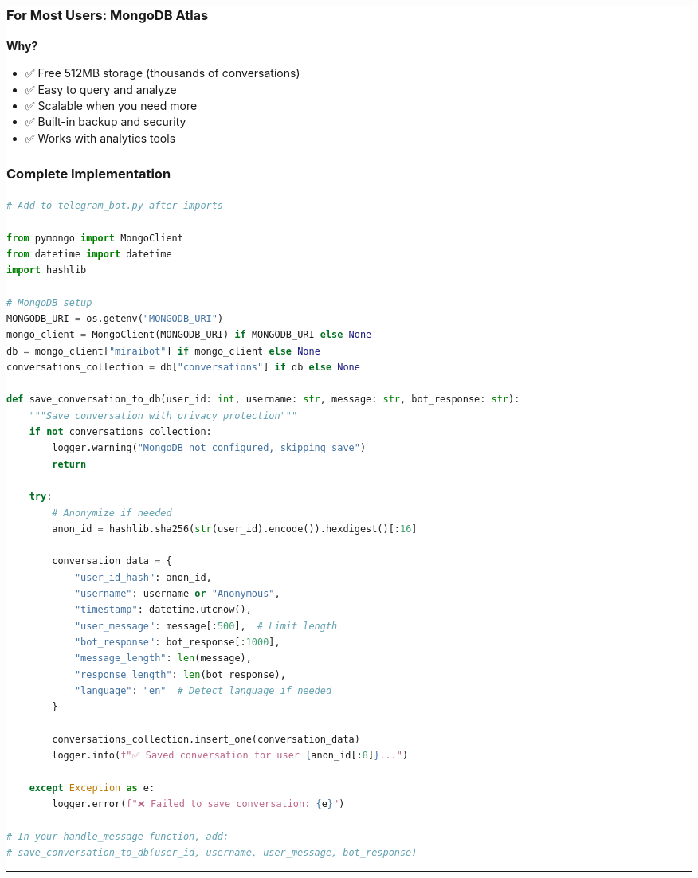 ### For Most Users: MongoDB Atlas

**Why?**
- ✅ Free 512MB storage (thousands of conversations)
- ✅ Easy to query and analyze
- ✅ Scalable when you need more
- ✅ Built-in backup and security
- ✅ Works with analytics tools

### Complete Implementation

```python
# Add to telegram_bot.py after imports

from pymongo import MongoClient
from datetime import datetime
import hashlib

# MongoDB setup
MONGODB_URI = os.getenv("MONGODB_URI")
mongo_client = MongoClient(MONGODB_URI) if MONGODB_URI else None
db = mongo_client["miraibot"] if mongo_client else None
conversations_collection = db["conversations"] if db else None

def save_conversation_to_db(user_id: int, username: str, message: str, bot_response: str):
    """Save conversation with privacy protection"""
    if not conversations_collection:
        logger.warning("MongoDB not configured, skipping save")
        return
    
    try:
        # Anonymize if needed
        anon_id = hashlib.sha256(str(user_id).encode()).hexdigest()[:16]
        
        conversation_data = {
            "user_id_hash": anon_id,
            "username": username or "Anonymous",
            "timestamp": datetime.utcnow(),
            "user_message": message[:500],  # Limit length
            "bot_response": bot_response[:1000],
            "message_length": len(message),
            "response_length": len(bot_response),
            "language": "en"  # Detect language if needed
        }
        
        conversations_collection.insert_one(conversation_data)
        logger.info(f"✅ Saved conversation for user {anon_id[:8]}...")
        
    except Exception as e:
        logger.error(f"❌ Failed to save conversation: {e}")

# In your handle_message function, add:
# save_conversation_to_db(user_id, username, user_message, bot_response)
```

---